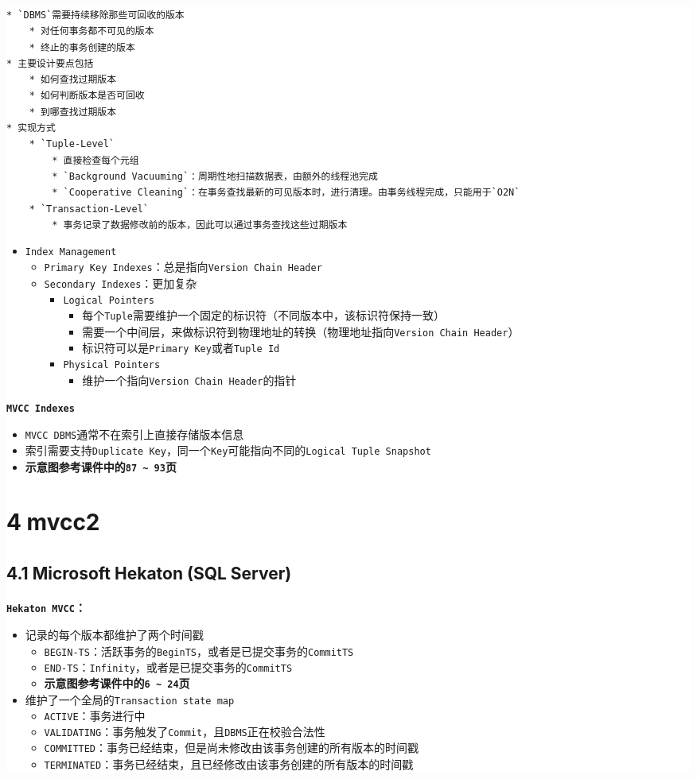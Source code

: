     * `DBMS`需要持续移除那些可回收的版本
        * 对任何事务都不可见的版本
        * 终止的事务创建的版本
    * 主要设计要点包括
        * 如何查找过期版本
        * 如何判断版本是否可回收
        * 到哪查找过期版本
    * 实现方式
        * `Tuple-Level`
            * 直接检查每个元组
            * `Background Vacuuming`：周期性地扫描数据表，由额外的线程池完成
            * `Cooperative Cleaning`：在事务查找最新的可见版本时，进行清理。由事务线程完成，只能用于`O2N`
        * `Transaction-Level`
            * 事务记录了数据修改前的版本，因此可以通过事务查找这些过期版本
* `Index Management`
    * `Primary Key Indexes`：总是指向`Version Chain Header`
    * `Secondary Indexes`：更加复杂
        * `Logical Pointers`
            * 每个`Tuple`需要维护一个固定的标识符（不同版本中，该标识符保持一致）
            * 需要一个中间层，来做标识符到物理地址的转换（物理地址指向`Version Chain Header`）
            * 标识符可以是`Primary Key`或者`Tuple Id`
        * `Physical Pointers`
            * 维护一个指向`Version Chain Header`的指针

**`MVCC Indexes`**

* `MVCC DBMS`通常不在索引上直接存储版本信息
* 索引需要支持`Duplicate Key`，同一个`Key`可能指向不同的`Logical Tuple Snapshot`
* **示意图参考课件中的`87 ~ 93`页**

# 4 mvcc2

## 4.1 Microsoft Hekaton (SQL Server)

**`Hekaton MVCC`：**

* 记录的每个版本都维护了两个时间戳
    * `BEGIN-TS`：活跃事务的`BeginTS`，或者是已提交事务的`CommitTS`
    * `END-TS`：`Infinity`，或者是已提交事务的`CommitTS`
    * **示意图参考课件中的`6 ~ 24`页**
* 维护了一个全局的`Transaction state map`
    * `ACTIVE`：事务进行中
    * `VALIDATING`：事务触发了`Commit`，且`DBMS`正在校验合法性
    * `COMMITTED`：事务已经结束，但是尚未修改由该事务创建的所有版本的时间戳
    * `TERMINATED`：事务已经结束，且已经修改由该事务创建的所有版本的时间戳